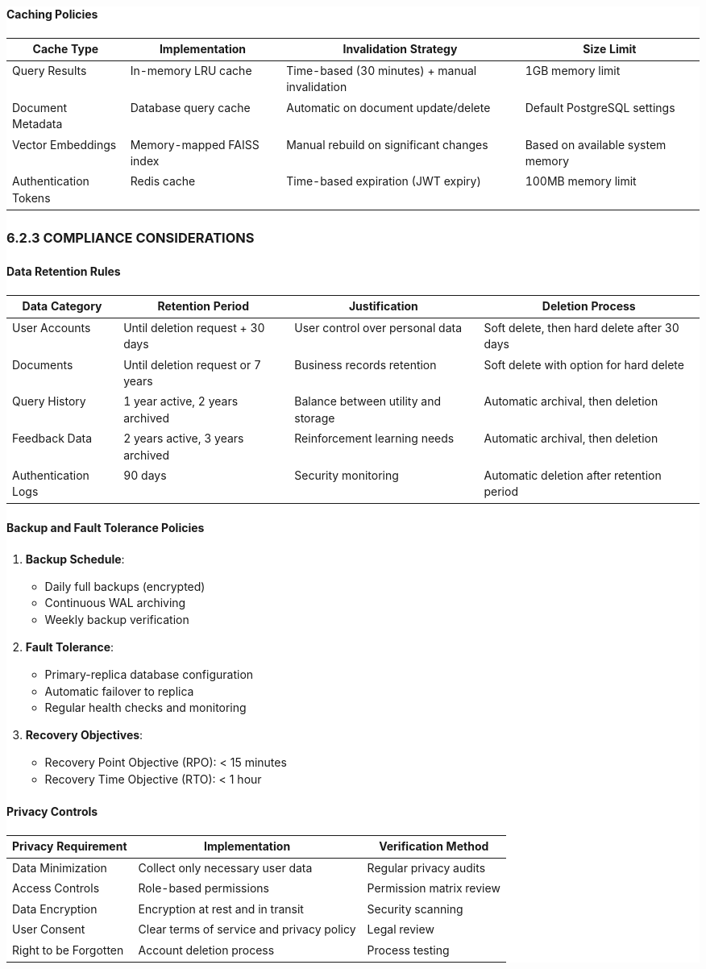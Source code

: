 #### Caching Policies

| Cache Type | Implementation | Invalidation Strategy | Size Limit |
| --- | --- | --- | --- |
| Query Results | In-memory LRU cache | Time-based (30 minutes) + manual invalidation | 1GB memory limit |
| Document Metadata | Database query cache | Automatic on document update/delete | Default PostgreSQL settings |
| Vector Embeddings | Memory-mapped FAISS index | Manual rebuild on significant changes | Based on available system memory |
| Authentication Tokens | Redis cache | Time-based expiration (JWT expiry) | 100MB memory limit |

### 6.2.3 COMPLIANCE CONSIDERATIONS

#### Data Retention Rules

| Data Category | Retention Period | Justification | Deletion Process |
| --- | --- | --- | --- |
| User Accounts | Until deletion request + 30 days | User control over personal data | Soft delete, then hard delete after 30 days |
| Documents | Until deletion request or 7 years | Business records retention | Soft delete with option for hard delete |
| Query History | 1 year active, 2 years archived | Balance between utility and storage | Automatic archival, then deletion |
| Feedback Data | 2 years active, 3 years archived | Reinforcement learning needs | Automatic archival, then deletion |
| Authentication Logs | 90 days | Security monitoring | Automatic deletion after retention period |

#### Backup and Fault Tolerance Policies

1. **Backup Schedule**:

   - Daily full backups (encrypted)
   - Continuous WAL archiving
   - Weekly backup verification

2. **Fault Tolerance**:

   - Primary-replica database configuration
   - Automatic failover to replica
   - Regular health checks and monitoring

3. **Recovery Objectives**:

   - Recovery Point Objective (RPO): \< 15 minutes
   - Recovery Time Objective (RTO): \< 1 hour

#### Privacy Controls

| Privacy Requirement | Implementation | Verification Method |
| --- | --- | --- |
| Data Minimization | Collect only necessary user data | Regular privacy audits |
| Access Controls | Role-based permissions | Permission matrix review |
| Data Encryption | Encryption at rest and in transit | Security scanning |
| User Consent | Clear terms of service and privacy policy | Legal review |
| Right to be Forgotten | Account deletion process | Process testing |
